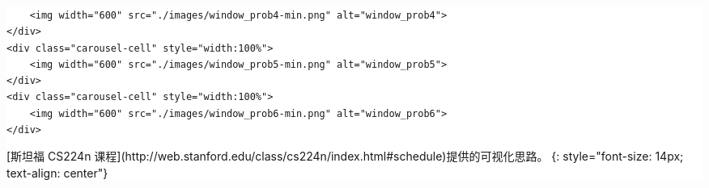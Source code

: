         <img width="600" src="./images/window_prob4-min.png" alt="window_prob4">
    </div>
    <div class="carousel-cell" style="width:100%">
        <img width="600" src="./images/window_prob5-min.png" alt="window_prob5">
    </div>
    <div class="carousel-cell" style="width:100%">
        <img width="600" src="./images/window_prob6-min.png" alt="window_prob6">
    </div>
</div>
[斯坦福 CS224n 课程](http://web.stanford.edu/class/cs224n/index.html#schedule)提供的可视化思路。
{: style="font-size: 14px; text-align: center"} 
